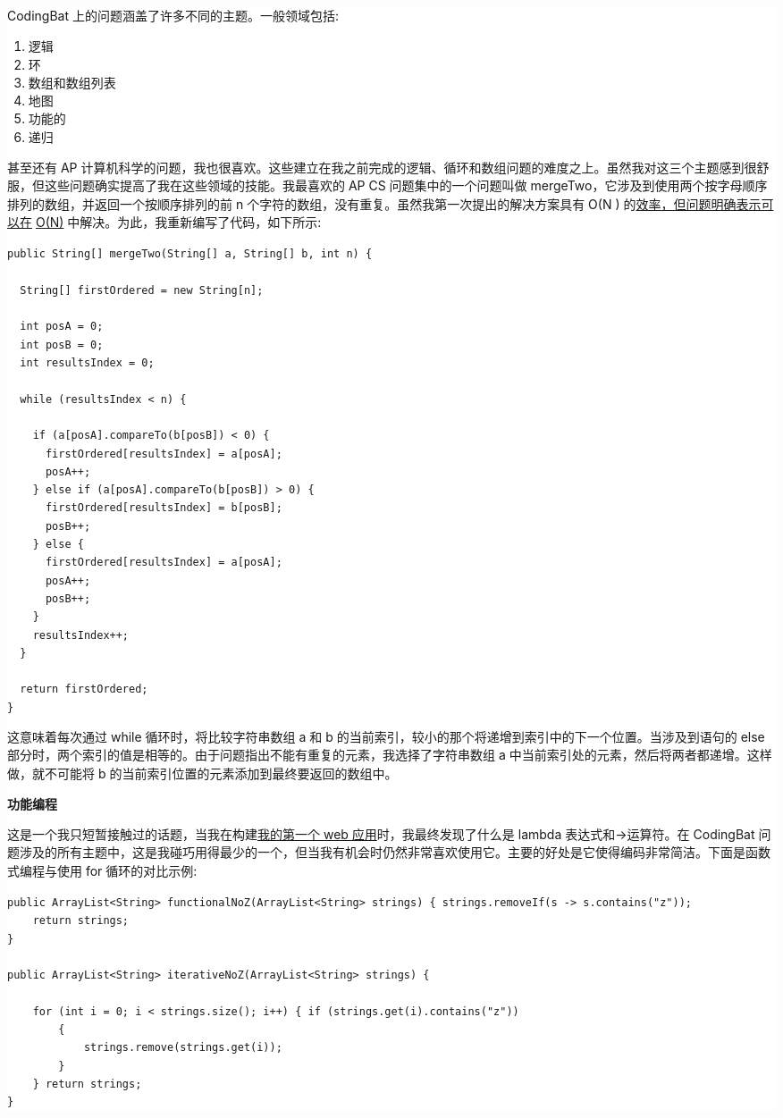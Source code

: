 CodingBat 上的问题涵盖了许多不同的主题。一般领域包括:

1.  逻辑
2.  环
3.  数组和数组列表
4.  地图
5.  功能的
6.  递归

甚至还有 AP 计算机科学的问题，我也很喜欢。这些建立在我之前完成的逻辑、循环和数组问题的难度之上。虽然我对这三个主题感到很舒服，但这些问题确实提高了我在这些领域的技能。我最喜欢的 AP CS 问题集中的一个问题叫做 mergeTwo，它涉及到使用两个按字母顺序排列的数组，并返回一个按顺序排列的前 n 个字符的数组，没有重复。虽然我第一次提出的解决方案具有 O(N ) 的[效率，但问题明确表示可以在](https://www.freecodecamp.org/news/big-o-notation-why-it-matters-and-why-it-doesnt-1674cfa8a23c/) [O(N)](https://adrianmejia.com/most-popular-algorithms-time-complexity-every-programmer-should-know-free-online-tutorial-course/) 中解决。为此，我重新编写了代码，如下所示:

```
public String[] mergeTwo(String[] a, String[] b, int n) {

  String[] firstOrdered = new String[n];

  int posA = 0;
  int posB = 0;
  int resultsIndex = 0;

  while (resultsIndex < n) {

    if (a[posA].compareTo(b[posB]) < 0) {
      firstOrdered[resultsIndex] = a[posA];
      posA++;
    } else if (a[posA].compareTo(b[posB]) > 0) {
      firstOrdered[resultsIndex] = b[posB];
      posB++;
    } else {
      firstOrdered[resultsIndex] = a[posA];
      posA++;
      posB++;
    }
    resultsIndex++;
  }

  return firstOrdered;
}
```

这意味着每次通过 while 循环时，将比较字符串数组 a 和 b 的当前索引，较小的那个将递增到索引中的下一个位置。当涉及到语句的 else 部分时，两个索引的值是相等的。由于问题指出不能有重复的元素，我选择了字符串数组 a 中当前索引处的元素，然后将两者都递增。这样做，就不可能将 b 的当前索引位置的元素添加到最终要返回的数组中。

**功能编程**

这是一个我只短暂接触过的话题，当我在构建[我的第一个 web 应用](/@luke_o/web-app-development-java-spring-postgres-rest-api-3c302e28d571)时，我最终发现了什么是 lambda 表达式和→运算符。在 CodingBat 问题涉及的所有主题中，这是我碰巧用得最少的一个，但当我有机会时仍然非常喜欢使用它。主要的好处是它使得编码非常简洁。下面是函数式编程与使用 for 循环的对比示例:

```
public ArrayList<String> functionalNoZ(ArrayList<String> strings) { strings.removeIf(s -> s.contains("z"));
    return strings;
}

public ArrayList<String> iterativeNoZ(ArrayList<String> strings) {

    for (int i = 0; i < strings.size(); i++) { if (strings.get(i).contains("z"))
        {
            strings.remove(strings.get(i));
        }
    } return strings;
}
```
